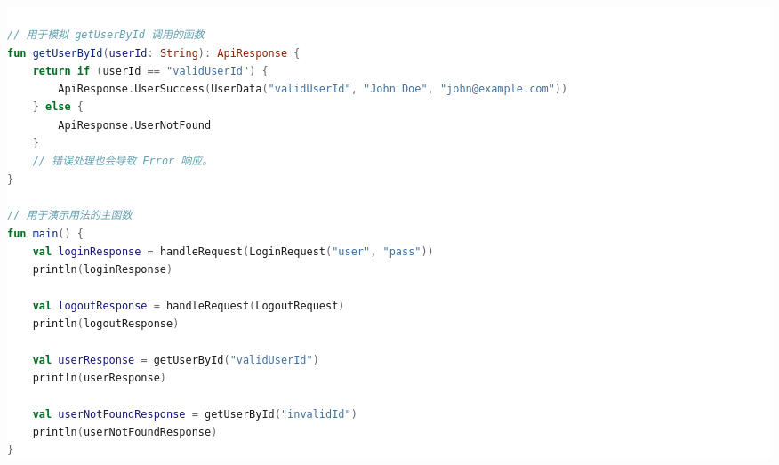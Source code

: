 ```kotlin

// 用于模拟 getUserById 调用的函数
fun getUserById(userId: String): ApiResponse {
    return if (userId == "validUserId") {
        ApiResponse.UserSuccess(UserData("validUserId", "John Doe", "john@example.com"))
    } else {
        ApiResponse.UserNotFound
    }
    // 错误处理也会导致 Error 响应。
}

// 用于演示用法的主函数
fun main() {
    val loginResponse = handleRequest(LoginRequest("user", "pass"))
    println(loginResponse)

    val logoutResponse = handleRequest(LogoutRequest)
    println(logoutResponse)

    val userResponse = getUserById("validUserId")
    println(userResponse)

    val userNotFoundResponse = getUserById("invalidId")
    println(userNotFoundResponse)
}
```
